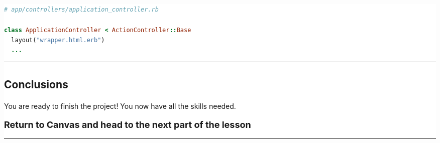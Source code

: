 ```ruby
# app/controllers/application_controller.rb

class ApplicationController < ActionController::Base
  layout("wrapper.html.erb")
  ...
```

----

## Conclusions

You are ready to finish the project! You now have all the skills needed.

<span style="font-size: large">**Return to Canvas and head to the next part of the lesson**</span>

----